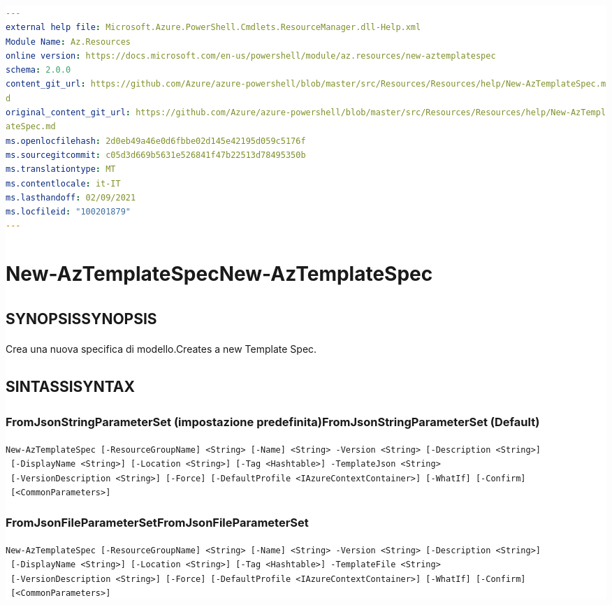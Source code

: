 ```yaml
---
external help file: Microsoft.Azure.PowerShell.Cmdlets.ResourceManager.dll-Help.xml
Module Name: Az.Resources
online version: https://docs.microsoft.com/en-us/powershell/module/az.resources/new-aztemplatespec
schema: 2.0.0
content_git_url: https://github.com/Azure/azure-powershell/blob/master/src/Resources/Resources/help/New-AzTemplateSpec.md
original_content_git_url: https://github.com/Azure/azure-powershell/blob/master/src/Resources/Resources/help/New-AzTemplateSpec.md
ms.openlocfilehash: 2d0eb49a46e0d6fbbe02d145e42195d059c5176f
ms.sourcegitcommit: c05d3d669b5631e526841f47b22513d78495350b
ms.translationtype: MT
ms.contentlocale: it-IT
ms.lasthandoff: 02/09/2021
ms.locfileid: "100201879"
---
```

# <span data-ttu-id="f3b96-101">New-AzTemplateSpec</span><span class="sxs-lookup"><span data-stu-id="f3b96-101">New-AzTemplateSpec</span></span>

## <span data-ttu-id="f3b96-102">SYNOPSIS</span><span class="sxs-lookup"><span data-stu-id="f3b96-102">SYNOPSIS</span></span>
<span data-ttu-id="f3b96-103">Crea una nuova specifica di modello.</span><span class="sxs-lookup"><span data-stu-id="f3b96-103">Creates a new Template Spec.</span></span>

## <span data-ttu-id="f3b96-104">SINTASSI</span><span class="sxs-lookup"><span data-stu-id="f3b96-104">SYNTAX</span></span>

### <span data-ttu-id="f3b96-105">FromJsonStringParameterSet (impostazione predefinita)</span><span class="sxs-lookup"><span data-stu-id="f3b96-105">FromJsonStringParameterSet (Default)</span></span>
```
New-AzTemplateSpec [-ResourceGroupName] <String> [-Name] <String> -Version <String> [-Description <String>]
 [-DisplayName <String>] [-Location <String>] [-Tag <Hashtable>] -TemplateJson <String>
 [-VersionDescription <String>] [-Force] [-DefaultProfile <IAzureContextContainer>] [-WhatIf] [-Confirm]
 [<CommonParameters>]
```

### <span data-ttu-id="f3b96-106">FromJsonFileParameterSet</span><span class="sxs-lookup"><span data-stu-id="f3b96-106">FromJsonFileParameterSet</span></span>
```
New-AzTemplateSpec [-ResourceGroupName] <String> [-Name] <String> -Version <String> [-Description <String>]
 [-DisplayName <String>] [-Location <String>] [-Tag <Hashtable>] -TemplateFile <String>
 [-VersionDescription <String>] [-Force] [-DefaultProfile <IAzureContextContainer>] [-WhatIf] [-Confirm]
 [<CommonParameters>]
```

